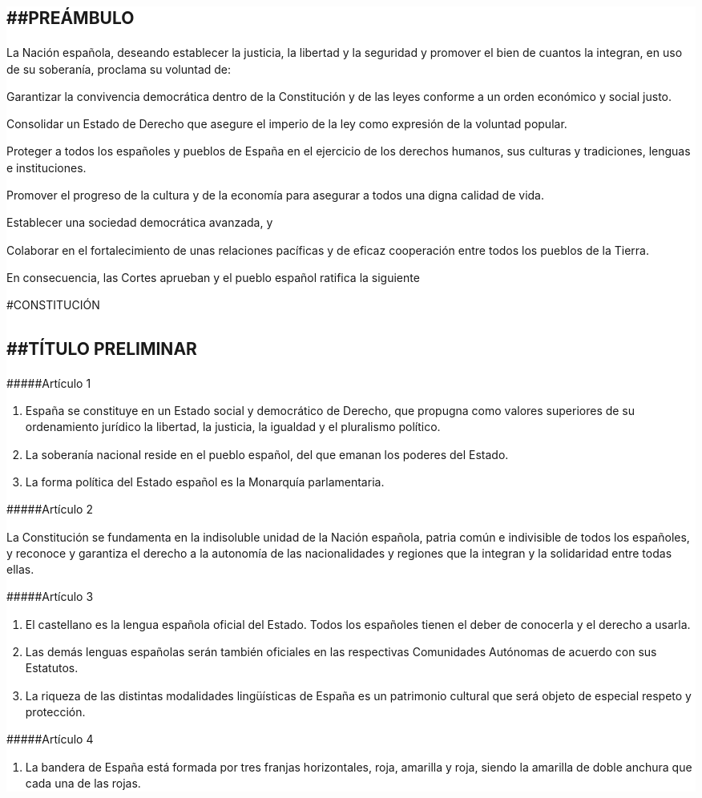 ##PREÁMBULO
---

La Nación española, deseando establecer la justicia, la libertad y la seguridad y promover el bien de cuantos la integran, en uso de su soberanía, proclama su voluntad de:

Garantizar la convivencia democrática dentro de la Constitución y de las leyes conforme a un orden económico y social justo.

Consolidar un Estado de Derecho que asegure el imperio de la ley como expresión de la voluntad popular.

Proteger a todos los españoles y pueblos de España en el ejercicio de los derechos humanos, sus culturas y tradiciones, lenguas e instituciones.

Promover el progreso de la cultura y de la economía para asegurar a todos una digna calidad de vida.

Establecer una sociedad democrática avanzada, y

Colaborar en el fortalecimiento de unas relaciones pacíficas y de eficaz cooperación entre todos los pueblos de la Tierra.

En consecuencia, las Cortes aprueban y el pueblo español ratifica la siguiente


#CONSTITUCIÓN

##TÍTULO PRELIMINAR
---

#####Artículo 1

1. España se constituye en un Estado social y democrático de Derecho, que propugna como valores superiores de su ordenamiento jurídico la libertad, la justicia, la igualdad y el pluralismo político.

2. La soberanía nacional reside en el pueblo español, del que emanan los poderes del Estado.

3. La forma política del Estado español es la Monarquía parlamentaria.

#####Artículo 2

La Constitución se fundamenta en la indisoluble unidad de la Nación española, patria común e indivisible de todos los españoles, y reconoce y garantiza el derecho a la autonomía de las nacionalidades y regiones que la integran y la solidaridad entre todas ellas.

#####Artículo 3

1. El castellano es la lengua española oficial del Estado. Todos los españoles tienen el deber de conocerla y el derecho a usarla.

2. Las demás lenguas españolas serán también oficiales en las respectivas Comunidades Autónomas de acuerdo con sus Estatutos.

3. La riqueza de las distintas modalidades lingüísticas de España es un patrimonio cultural que será objeto de especial respeto y protección.

#####Artículo 4

1. La bandera de España está formada por tres franjas horizontales, roja, amarilla y roja, siendo la amarilla de doble anchura que cada una de las rojas.
